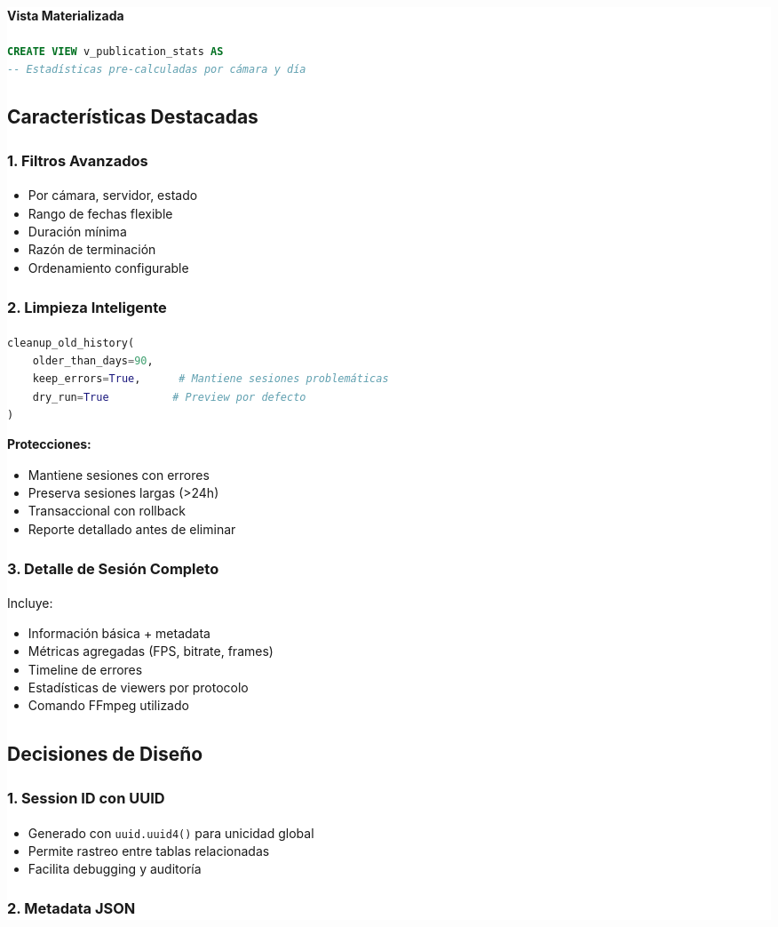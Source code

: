 #### Vista Materializada

```sql
CREATE VIEW v_publication_stats AS
-- Estadísticas pre-calculadas por cámara y día
```

## Características Destacadas

### 1. Filtros Avanzados

- Por cámara, servidor, estado
- Rango de fechas flexible
- Duración mínima
- Razón de terminación
- Ordenamiento configurable

### 2. Limpieza Inteligente

```python
cleanup_old_history(
    older_than_days=90,
    keep_errors=True,      # Mantiene sesiones problemáticas
    dry_run=True          # Preview por defecto
)
```

**Protecciones:**

- Mantiene sesiones con errores
- Preserva sesiones largas (>24h)
- Transaccional con rollback
- Reporte detallado antes de eliminar

### 3. Detalle de Sesión Completo

Incluye:

- Información básica + metadata
- Métricas agregadas (FPS, bitrate, frames)
- Timeline de errores
- Estadísticas de viewers por protocolo
- Comando FFmpeg utilizado

## Decisiones de Diseño

### 1. Session ID con UUID

- Generado con `uuid.uuid4()` para unicidad global
- Permite rastreo entre tablas relacionadas
- Facilita debugging y auditoría

### 2. Metadata JSON
